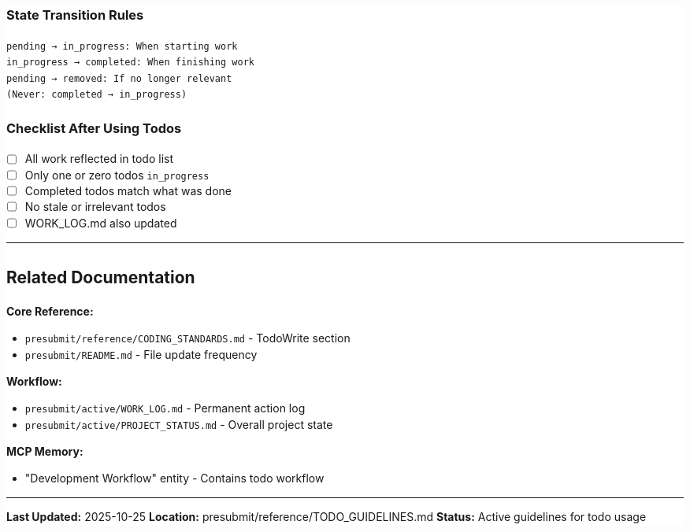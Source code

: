 ### State Transition Rules

```
pending → in_progress: When starting work
in_progress → completed: When finishing work
pending → removed: If no longer relevant
(Never: completed → in_progress)
```

### Checklist After Using Todos

- [ ] All work reflected in todo list
- [ ] Only one or zero todos `in_progress`
- [ ] Completed todos match what was done
- [ ] No stale or irrelevant todos
- [ ] WORK_LOG.md also updated

---

## Related Documentation

**Core Reference:**
- `presubmit/reference/CODING_STANDARDS.md` - TodoWrite section
- `presubmit/README.md` - File update frequency

**Workflow:**
- `presubmit/active/WORK_LOG.md` - Permanent action log
- `presubmit/active/PROJECT_STATUS.md` - Overall project state

**MCP Memory:**
- "Development Workflow" entity - Contains todo workflow

---

**Last Updated:** 2025-10-25
**Location:** presubmit/reference/TODO_GUIDELINES.md
**Status:** Active guidelines for todo usage
